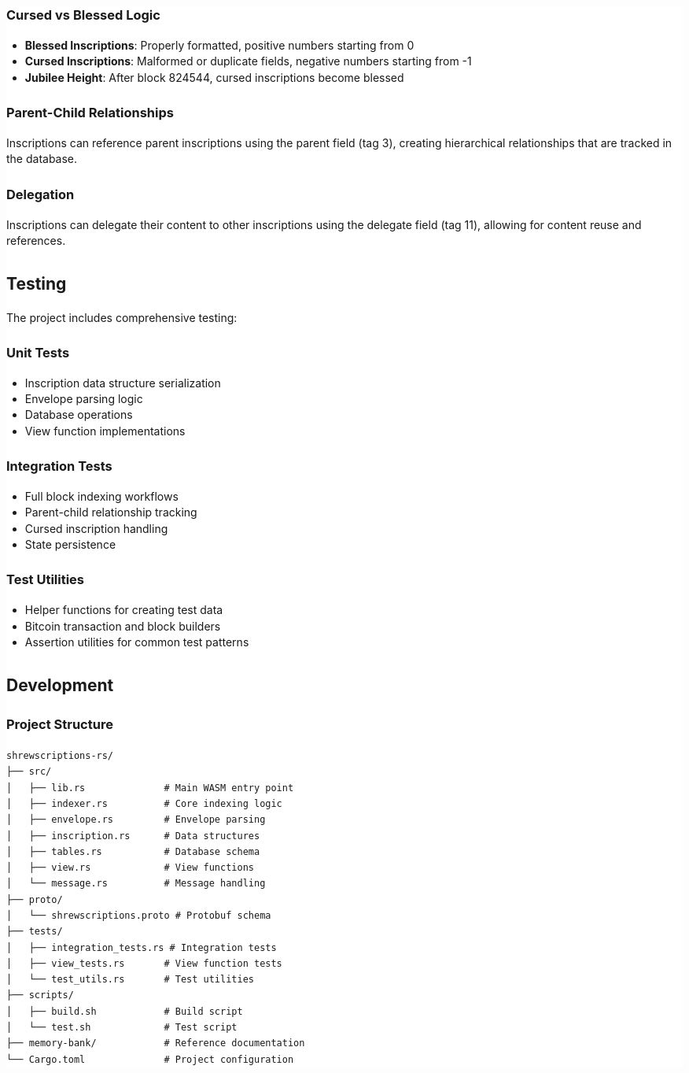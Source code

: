 ### Cursed vs Blessed Logic

- **Blessed Inscriptions**: Properly formatted, positive numbers starting from 0
- **Cursed Inscriptions**: Malformed or duplicate fields, negative numbers starting from -1
- **Jubilee Height**: After block 824544, cursed inscriptions become blessed

### Parent-Child Relationships

Inscriptions can reference parent inscriptions using the parent field (tag 3), creating hierarchical relationships that are tracked in the database.

### Delegation

Inscriptions can delegate their content to other inscriptions using the delegate field (tag 11), allowing for content reuse and references.

## Testing

The project includes comprehensive testing:

### Unit Tests
- Inscription data structure serialization
- Envelope parsing logic
- Database operations
- View function implementations

### Integration Tests
- Full block indexing workflows
- Parent-child relationship tracking
- Cursed inscription handling
- State persistence

### Test Utilities
- Helper functions for creating test data
- Bitcoin transaction and block builders
- Assertion utilities for common test patterns

## Development

### Project Structure

```
shrewscriptions-rs/
├── src/
│   ├── lib.rs              # Main WASM entry point
│   ├── indexer.rs          # Core indexing logic
│   ├── envelope.rs         # Envelope parsing
│   ├── inscription.rs      # Data structures
│   ├── tables.rs           # Database schema
│   ├── view.rs             # View functions
│   └── message.rs          # Message handling
├── proto/
│   └── shrewscriptions.proto # Protobuf schema
├── tests/
│   ├── integration_tests.rs # Integration tests
│   ├── view_tests.rs       # View function tests
│   └── test_utils.rs       # Test utilities
├── scripts/
│   ├── build.sh            # Build script
│   └── test.sh             # Test script
├── memory-bank/            # Reference documentation
└── Cargo.toml              # Project configuration
```